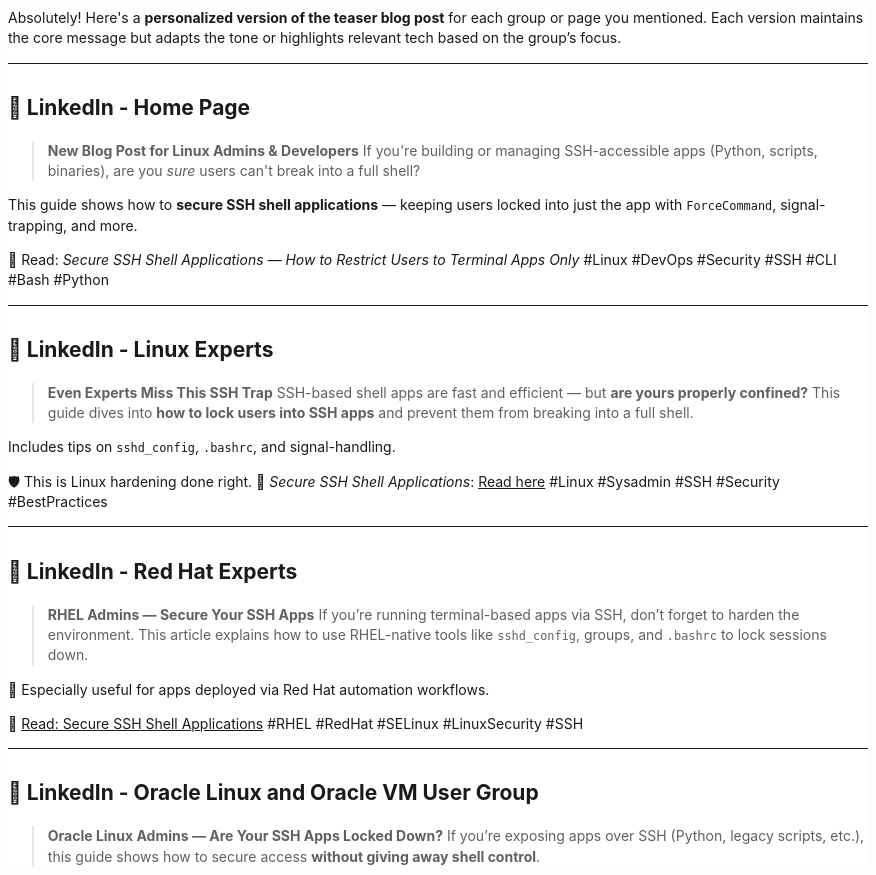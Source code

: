 Absolutely! Here's a **personalized version of the teaser blog post** for each group or page you mentioned. Each version maintains the core message but adapts the tone or highlights relevant tech based on the group’s focus.

---

## 🔹 **LinkedIn - Home Page**

> **New Blog Post for Linux Admins & Developers**
> If you're building or managing SSH-accessible apps (Python, scripts, binaries), are you *sure* users can't break into a full shell?

This guide shows how to **secure SSH shell applications** — keeping users locked into just the app with `ForceCommand`, signal-trapping, and more.

📖 Read: *Secure SSH Shell Applications — How to Restrict Users to Terminal Apps Only*
\#Linux #DevOps #Security #SSH #CLI #Bash #Python

---

## 🔹 **LinkedIn - Linux Experts**

> **Even Experts Miss This SSH Trap**
> SSH-based shell apps are fast and efficient — but **are yours properly confined?** This guide dives into **how to lock users into SSH apps** and prevent them from breaking into a full shell.

Includes tips on `sshd_config`, `.bashrc`, and signal-handling.

🛡️ This is Linux hardening done right.
📖 *Secure SSH Shell Applications*: [Read here](#)
\#Linux #Sysadmin #SSH #Security #BestPractices

---

## 🔹 **LinkedIn - Red Hat Experts**

> **RHEL Admins — Secure Your SSH Apps**
> If you’re running terminal-based apps via SSH, don’t forget to harden the environment. This article explains how to use RHEL-native tools like `sshd_config`, groups, and `.bashrc` to lock sessions down.

🎯 Especially useful for apps deployed via Red Hat automation workflows.

🔗 [Read: Secure SSH Shell Applications](#)
\#RHEL #RedHat #SELinux #LinuxSecurity #SSH

---

## 🔹 **LinkedIn - Oracle Linux and Oracle VM User Group**

> **Oracle Linux Admins — Are Your SSH Apps Locked Down?**
> If you’re exposing apps over SSH (Python, legacy scripts, etc.), this guide shows how to secure access **without giving away shell control**.
